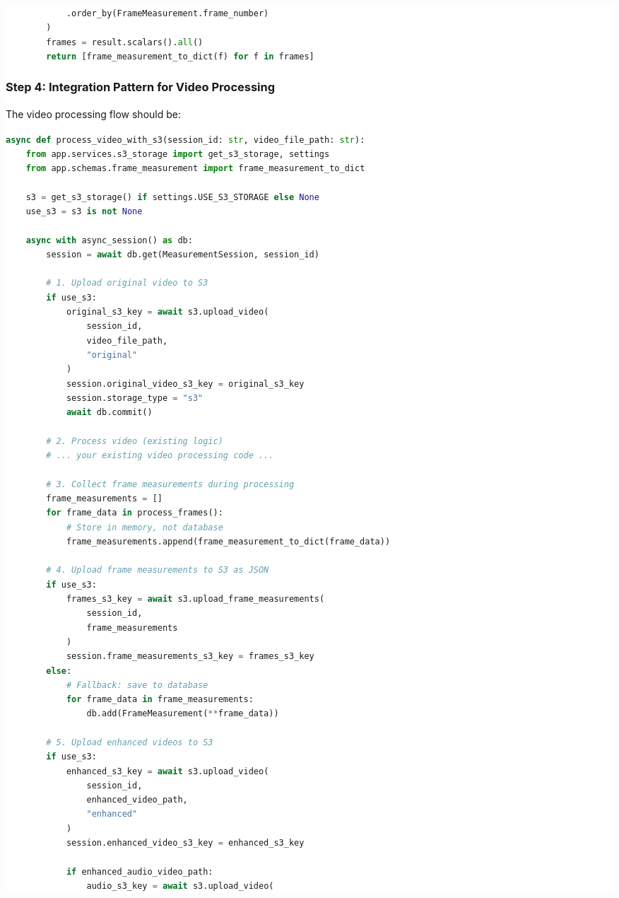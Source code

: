 ```python
            .order_by(FrameMeasurement.frame_number)
        )
        frames = result.scalars().all()
        return [frame_measurement_to_dict(f) for f in frames]
```

### Step 4: Integration Pattern for Video Processing

The video processing flow should be:

```python
async def process_video_with_s3(session_id: str, video_file_path: str):
    from app.services.s3_storage import get_s3_storage, settings
    from app.schemas.frame_measurement import frame_measurement_to_dict

    s3 = get_s3_storage() if settings.USE_S3_STORAGE else None
    use_s3 = s3 is not None

    async with async_session() as db:
        session = await db.get(MeasurementSession, session_id)

        # 1. Upload original video to S3
        if use_s3:
            original_s3_key = await s3.upload_video(
                session_id,
                video_file_path,
                "original"
            )
            session.original_video_s3_key = original_s3_key
            session.storage_type = "s3"
            await db.commit()

        # 2. Process video (existing logic)
        # ... your existing video processing code ...

        # 3. Collect frame measurements during processing
        frame_measurements = []
        for frame_data in process_frames():
            # Store in memory, not database
            frame_measurements.append(frame_measurement_to_dict(frame_data))

        # 4. Upload frame measurements to S3 as JSON
        if use_s3:
            frames_s3_key = await s3.upload_frame_measurements(
                session_id,
                frame_measurements
            )
            session.frame_measurements_s3_key = frames_s3_key
        else:
            # Fallback: save to database
            for frame_data in frame_measurements:
                db.add(FrameMeasurement(**frame_data))

        # 5. Upload enhanced videos to S3
        if use_s3:
            enhanced_s3_key = await s3.upload_video(
                session_id,
                enhanced_video_path,
                "enhanced"
            )
            session.enhanced_video_s3_key = enhanced_s3_key

            if enhanced_audio_video_path:
                audio_s3_key = await s3.upload_video(
```